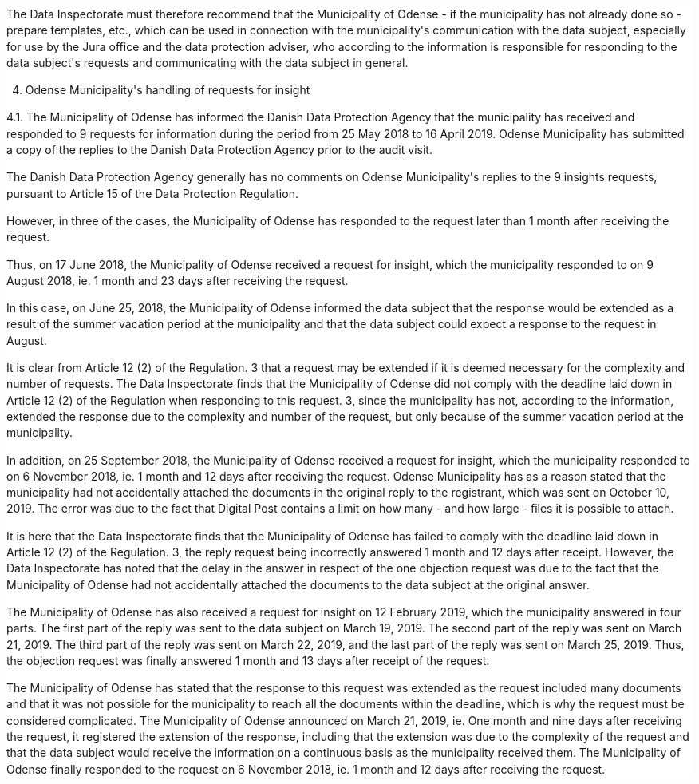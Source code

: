 The Data Inspectorate must therefore recommend that the Municipality of Odense - if the municipality has not already done so - prepare templates, etc., which can be used in connection with the municipality's communication with the data subject, especially for use by the Jura office and the data protection adviser, who according to the information is responsible for responding to the data subject's requests and communicating with the data subject in general.

4. Odense Municipality's handling of requests for insight

4.1. The Municipality of Odense has informed the Danish Data Protection Agency that the municipality has received and responded to 9 requests for information during the period from 25 May 2018 to 16 April 2019. Odense Municipality has submitted a copy of the replies to the Danish Data Protection Agency prior to the audit visit.

The Danish Data Protection Agency generally has no comments on Odense Municipality's replies to the 9 insights requests, pursuant to Article 15 of the Data Protection Regulation.

However, in three of the cases, the Municipality of Odense has responded to the request later than 1 month after receiving the request.

Thus, on 17 June 2018, the Municipality of Odense received a request for insight, which the municipality responded to on 9 August 2018, ie. 1 month and 23 days after receiving the request.

In this case, on June 25, 2018, the Municipality of Odense informed the data subject that the response would be extended as a result of the summer vacation period at the municipality and that the data subject could expect a response to the request in August.

It is clear from Article 12 (2) of the Regulation. 3 that a request may be extended if it is deemed necessary for the complexity and number of requests. The Data Inspectorate finds that the Municipality of Odense did not comply with the deadline laid down in Article 12 (2) of the Regulation when responding to this request. 3, since the municipality has not, according to the information, extended the response due to the complexity and number of the request, but only because of the summer vacation period at the municipality.

In addition, on 25 September 2018, the Municipality of Odense received a request for insight, which the municipality responded to on 6 November 2018, ie. 1 month and 12 days after receiving the request. Odense Municipality has as a reason stated that the municipality had not accidentally attached the documents in the original reply to the registrant, which was sent on October 10, 2019. The error was due to the fact that Digital Post contains a limit on how many - and how large - files it is possible to attach.

It is here that the Data Inspectorate finds that the Municipality of Odense has failed to comply with the deadline laid down in Article 12 (2) of the Regulation. 3, the reply request being incorrectly answered 1 month and 12 days after receipt. However, the Data Inspectorate has noted that the delay in the answer in respect of the one objection request was due to the fact that the Municipality of Odense had not accidentally attached the documents to the data subject at the original answer.

The Municipality of Odense has also received a request for insight on 12 February 2019, which the municipality answered in four parts. The first part of the reply was sent to the data subject on March 19, 2019. The second part of the reply was sent on March 21, 2019. The third part of the reply was sent on March 22, 2019, and the last part of the reply was sent on March 25, 2019. Thus, the objection request was finally answered 1 month and 13 days after receipt of the request.

The Municipality of Odense has stated that the response to this request was extended as the request included many documents and that it was not possible for the municipality to reach all the documents within the deadline, which is why the request must be considered complicated. The Municipality of Odense announced on March 21, 2019, ie. One month and nine days after receiving the request, it registered the extension of the response, including that the extension was due to the complexity of the request and that the data subject would receive the information on a continuous basis as the municipality received them. The Municipality of Odense finally responded to the request on 6 November 2018, ie. 1 month and 12 days after receiving the request.
